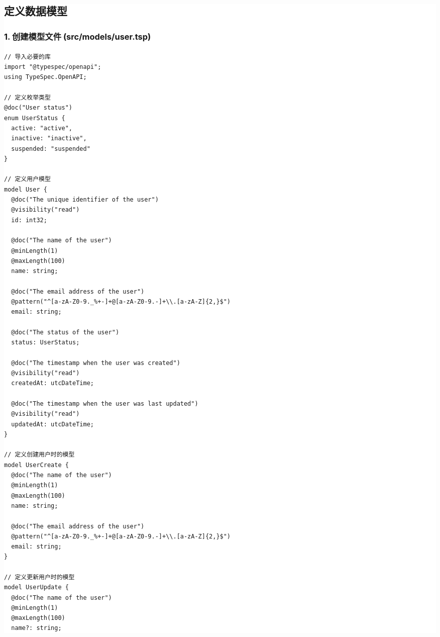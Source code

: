 ## 定义数据模型

### 1. 创建模型文件 (src/models/user.tsp)
```typespec
// 导入必要的库
import "@typespec/openapi";
using TypeSpec.OpenAPI;

// 定义枚举类型
@doc("User status")
enum UserStatus {
  active: "active",
  inactive: "inactive",
  suspended: "suspended"
}

// 定义用户模型
model User {
  @doc("The unique identifier of the user")
  @visibility("read")
  id: int32;

  @doc("The name of the user")
  @minLength(1)
  @maxLength(100)
  name: string;

  @doc("The email address of the user")
  @pattern("^[a-zA-Z0-9._%+-]+@[a-zA-Z0-9.-]+\\.[a-zA-Z]{2,}$")
  email: string;

  @doc("The status of the user")
  status: UserStatus;

  @doc("The timestamp when the user was created")
  @visibility("read")
  createdAt: utcDateTime;

  @doc("The timestamp when the user was last updated")
  @visibility("read")
  updatedAt: utcDateTime;
}

// 定义创建用户时的模型
model UserCreate {
  @doc("The name of the user")
  @minLength(1)
  @maxLength(100)
  name: string;

  @doc("The email address of the user")
  @pattern("^[a-zA-Z0-9._%+-]+@[a-zA-Z0-9.-]+\\.[a-zA-Z]{2,}$")
  email: string;
}

// 定义更新用户时的模型
model UserUpdate {
  @doc("The name of the user")
  @minLength(1)
  @maxLength(100)
  name?: string;

```
